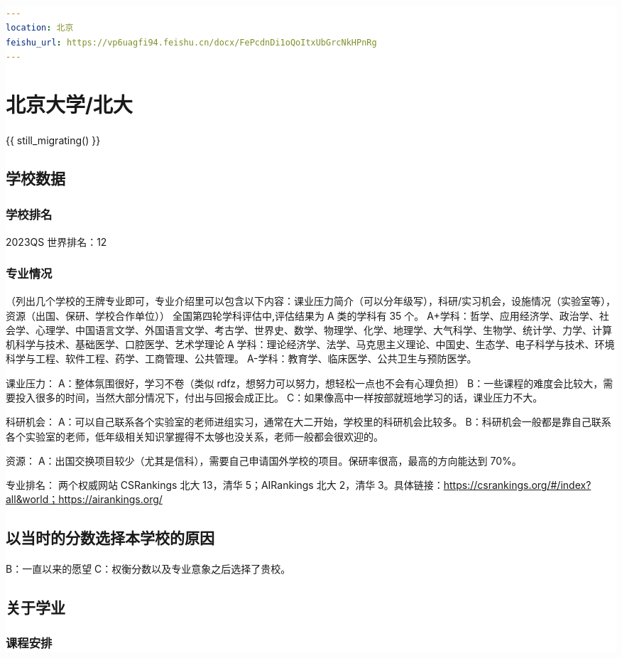 ```yaml
---
location: 北京
feishu_url: https://vp6uagfi94.feishu.cn/docx/FePcdnDi1oQoItxUbGrcNkHPnRg
---
```


# 北京大学/北大

{{ still_migrating() }}

## 学校数据

### 学校排名

2023QS 世界排名：12

### 专业情况

（列出几个学校的王牌专业即可，专业介绍里可以包含以下内容：课业压力简介（可以分年级写），科研/实习机会，设施情况（实验室等），资源（出国、保研、学校合作单位））
全国第四轮学科评估中,评估结果为 A 类的学科有 35 个。
A+学科：哲学、应用经济学、政治学、社会学、心理学、中国语言文学、外国语言文学、考古学、世界史、数学、物理学、化学、地理学、大气科学、生物学、统计学、力学、计算机科学与技术、基础医学、口腔医学、艺术学理论
A 学科：理论经济学、法学、马克思主义理论、中国史、生态学、电子科学与技术、环境科学与工程、软件工程、药学、工商管理、公共管理。
A-学科：教育学、临床医学、公共卫生与预防医学。

课业压力：
A：整体氛围很好，学习不卷（类似 rdfz，想努力可以努力，想轻松一点也不会有心理负担）
B：一些课程的难度会比较大，需要投入很多的时间，当然大部分情况下，付出与回报会成正比。
C：如果像高中一样按部就班地学习的话，课业压力不大。

科研机会：
A：可以自己联系各个实验室的老师进组实习，通常在大二开始，学校里的科研机会比较多。
B：科研机会一般都是靠自己联系各个实验室的老师，低年级相关知识掌握得不太够也没关系，老师一般都会很欢迎的。

资源：
A：出国交换项目较少（尤其是信科），需要自己申请国外学校的项目。保研率很高，最高的方向能达到 70%。

专业排名：
两个权威网站 CSRankings 北大 13，清华 5；AIRankings 北大 2，清华 3。具体链接：https://csrankings.org/#/index?all&world；https://airankings.org/

## 以当时的分数选择本学校的原因

B：一直以来的愿望
C：权衡分数以及专业意象之后选择了贵校。

## 关于学业

### 课程安排
